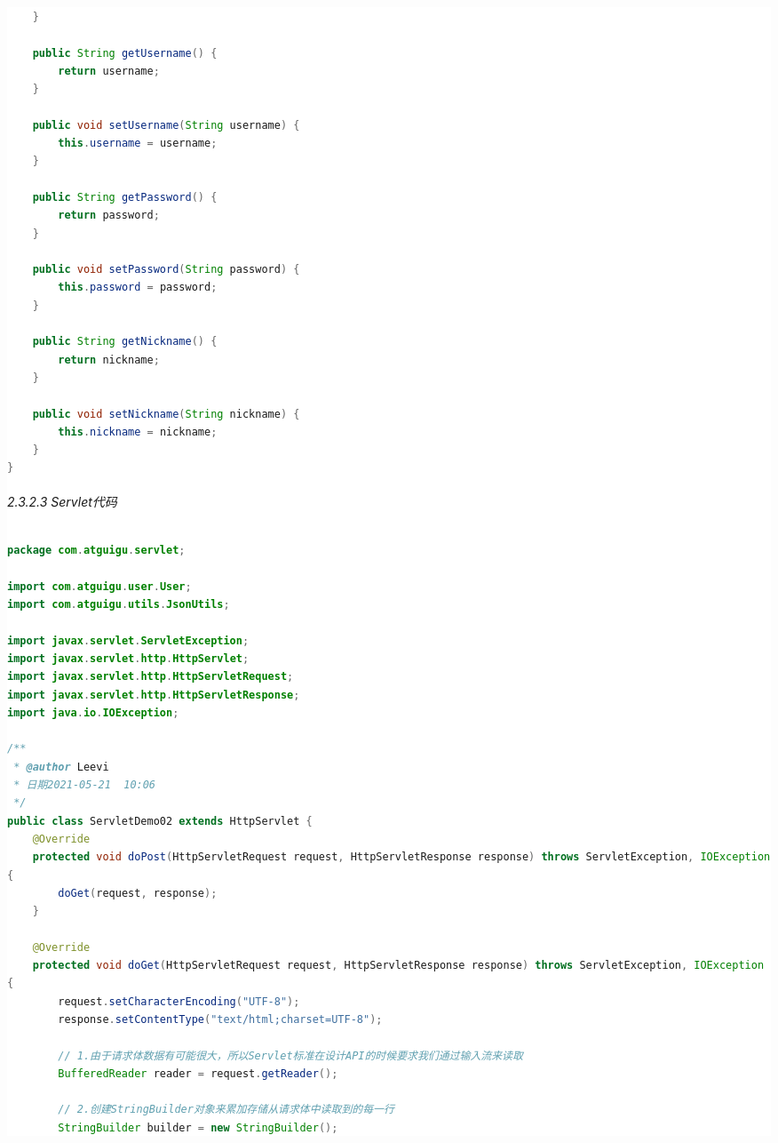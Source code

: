 ```java
    }

    public String getUsername() {
        return username;
    }

    public void setUsername(String username) {
        this.username = username;
    }

    public String getPassword() {
        return password;
    }

    public void setPassword(String password) {
        this.password = password;
    }

    public String getNickname() {
        return nickname;
    }

    public void setNickname(String nickname) {
        this.nickname = nickname;
    }
}
```

###### 2.3.2.3 Servlet代码

```java
package com.atguigu.servlet;

import com.atguigu.user.User;
import com.atguigu.utils.JsonUtils;

import javax.servlet.ServletException;
import javax.servlet.http.HttpServlet;
import javax.servlet.http.HttpServletRequest;
import javax.servlet.http.HttpServletResponse;
import java.io.IOException;

/**
 * @author Leevi
 * 日期2021-05-21  10:06
 */
public class ServletDemo02 extends HttpServlet {
    @Override
    protected void doPost(HttpServletRequest request, HttpServletResponse response) throws ServletException, IOException {
        doGet(request, response);
    }

    @Override
    protected void doGet(HttpServletRequest request, HttpServletResponse response) throws ServletException, IOException {
        request.setCharacterEncoding("UTF-8");
        response.setContentType("text/html;charset=UTF-8");

        // 1.由于请求体数据有可能很大，所以Servlet标准在设计API的时候要求我们通过输入流来读取
        BufferedReader reader = request.getReader();

        // 2.创建StringBuilder对象来累加存储从请求体中读取到的每一行
        StringBuilder builder = new StringBuilder();
```